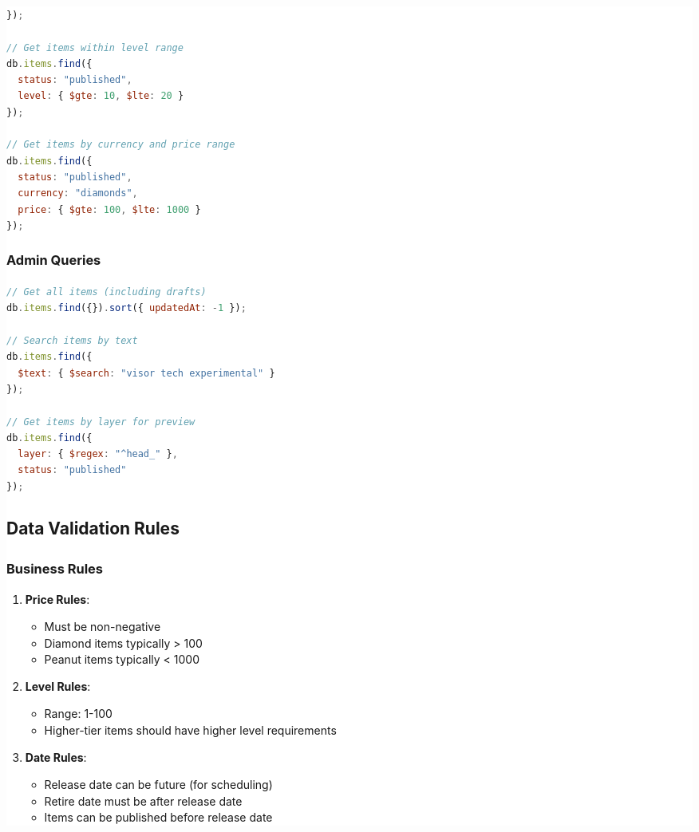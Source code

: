 ```javascript
});

// Get items within level range
db.items.find({
  status: "published", 
  level: { $gte: 10, $lte: 20 }
});

// Get items by currency and price range
db.items.find({
  status: "published",
  currency: "diamonds",
  price: { $gte: 100, $lte: 1000 }
});
```

### Admin Queries

```javascript
// Get all items (including drafts)
db.items.find({}).sort({ updatedAt: -1 });

// Search items by text
db.items.find({
  $text: { $search: "visor tech experimental" }
});

// Get items by layer for preview
db.items.find({ 
  layer: { $regex: "^head_" },
  status: "published" 
});
```

## Data Validation Rules

### Business Rules

1. **Price Rules**:
   - Must be non-negative
   - Diamond items typically > 100
   - Peanut items typically < 1000

2. **Level Rules**:
   - Range: 1-100
   - Higher-tier items should have higher level requirements

3. **Date Rules**:
   - Release date can be future (for scheduling)
   - Retire date must be after release date
   - Items can be published before release date
